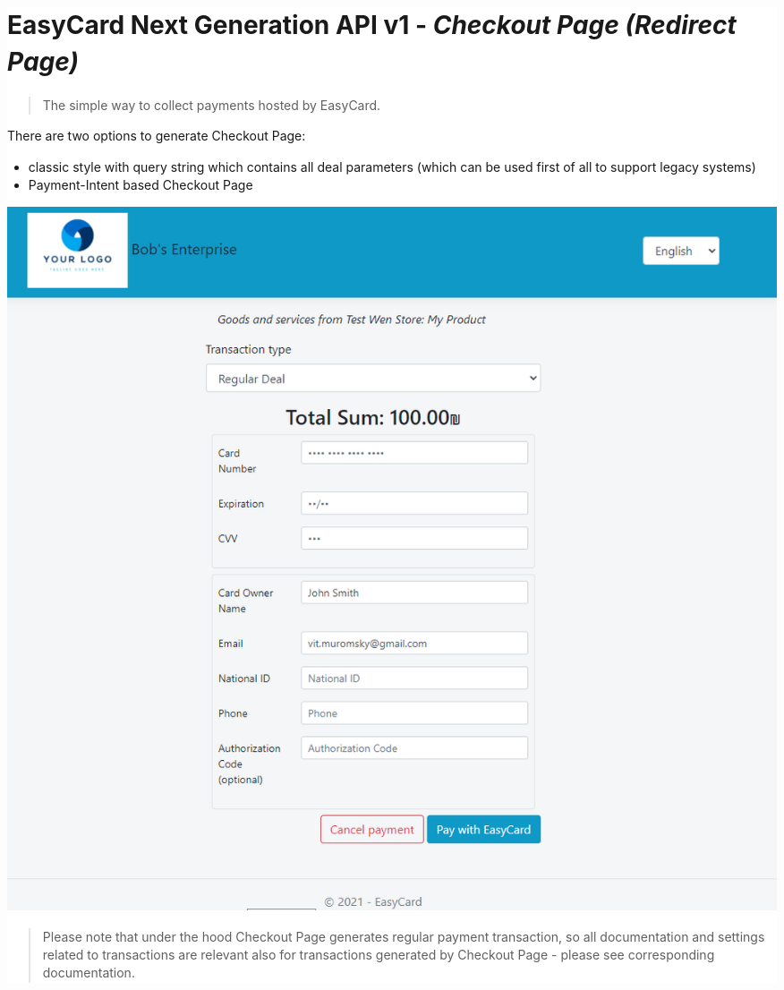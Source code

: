 EasyCard Next Generation API v1 - _Checkout Page (Redirect Page)_
==============

> The simple way to collect payments hosted by EasyCard.

There are two options to generate Checkout Page:
 - classic style with query string which contains all deal parameters (which can be used first of all to support legacy systems)
 - Payment-Intent based Checkout Page

![Checkout Page](images/CheckoutPage.png) 

> Please note that under the hood Checkout Page generates regular payment transaction, so all documentation and settings related to transactions are relevant also for transactions generated by Checkout Page - please see corresponding documentation.
